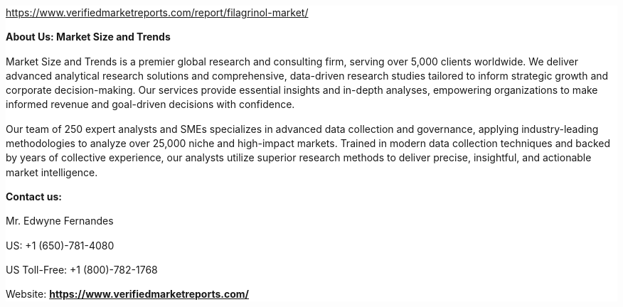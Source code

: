<a href="https://www.verifiedmarketreports.com/report/filagrinol-market/">https://www.verifiedmarketreports.com/report/filagrinol-market/</a></strong></p><p><strong>About Us: Market Size and Trends</strong></p><p>Market Size and Trends is a premier global research and consulting firm, serving over 5,000 clients worldwide. We deliver advanced analytical research solutions and comprehensive, data-driven research studies tailored to inform strategic growth and corporate decision-making. Our services provide essential insights and in-depth analyses, empowering organizations to make informed revenue and goal-driven decisions with confidence.</p><p>Our team of 250 expert analysts and SMEs specializes in advanced data collection and governance, applying industry-leading methodologies to analyze over 25,000 niche and high-impact markets. Trained in modern data collection techniques and backed by years of collective experience, our analysts utilize superior research methods to deliver precise, insightful, and actionable market intelligence.</p><p><strong>Contact us:</strong></p><p>Mr. Edwyne Fernandes</p><p>US: +1 (650)-781-4080</p><p>US Toll-Free: +1 (800)-782-1768</p><p>Website: <strong><a href="https://www.verifiedmarketreports.com/">https://www.verifiedmarketreports.com/</a></strong></p>
